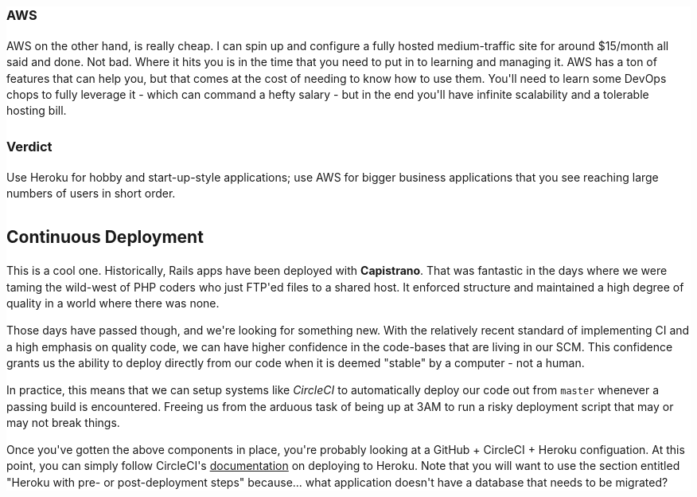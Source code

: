 ### AWS

AWS on the other hand, is really cheap.  I can spin up and configure a fully hosted medium-traffic site for around $15/month all said and done.  Not bad.  Where it hits you is in the time that you need to put in to learning and managing it.  AWS has a ton of features that can help you, but that comes at the cost of needing to know how to use them.  You'll need to learn some DevOps chops to fully leverage it - which can command a hefty salary - but in the end you'll have infinite scalability and a tolerable hosting bill.

### Verdict

Use Heroku for hobby and start-up-style applications; use AWS for bigger business applications that you see reaching large numbers of users in short order.

## Continuous Deployment

This is a cool one.  Historically, Rails apps have been deployed with **Capistrano**.  That was fantastic in the days where we were taming the wild-west of PHP coders who just FTP'ed files to a shared host.  It enforced structure and maintained a high degree of quality in a world where there was none.

Those days have passed though, and we're looking for something new.  With the relatively recent standard of implementing CI and a high emphasis on quality code, we can have higher confidence in the code-bases that are living in our SCM.  This confidence grants us the ability to deploy directly from our code when it is deemed "stable" by a computer - not a human.

In practice, this means that we can setup systems like *CircleCI* to automatically deploy our code out from `master` whenever a passing build is encountered.  Freeing us from the arduous task of being up at 3AM to run a risky deployment script that may or may not break things.

Once you've gotten the above components in place, you're probably looking at a GitHub + CircleCI + Heroku configuation.  At this point, you can simply follow CircleCI's <a href="https://circleci.com/docs/continuous-deployment-with-heroku/" target="_blank">documentation</a> on deploying to Heroku.  Note that you will want to use the section entitled "Heroku with pre- or post-deployment steps" because...  what application doesn't have a database that needs to be migrated?
